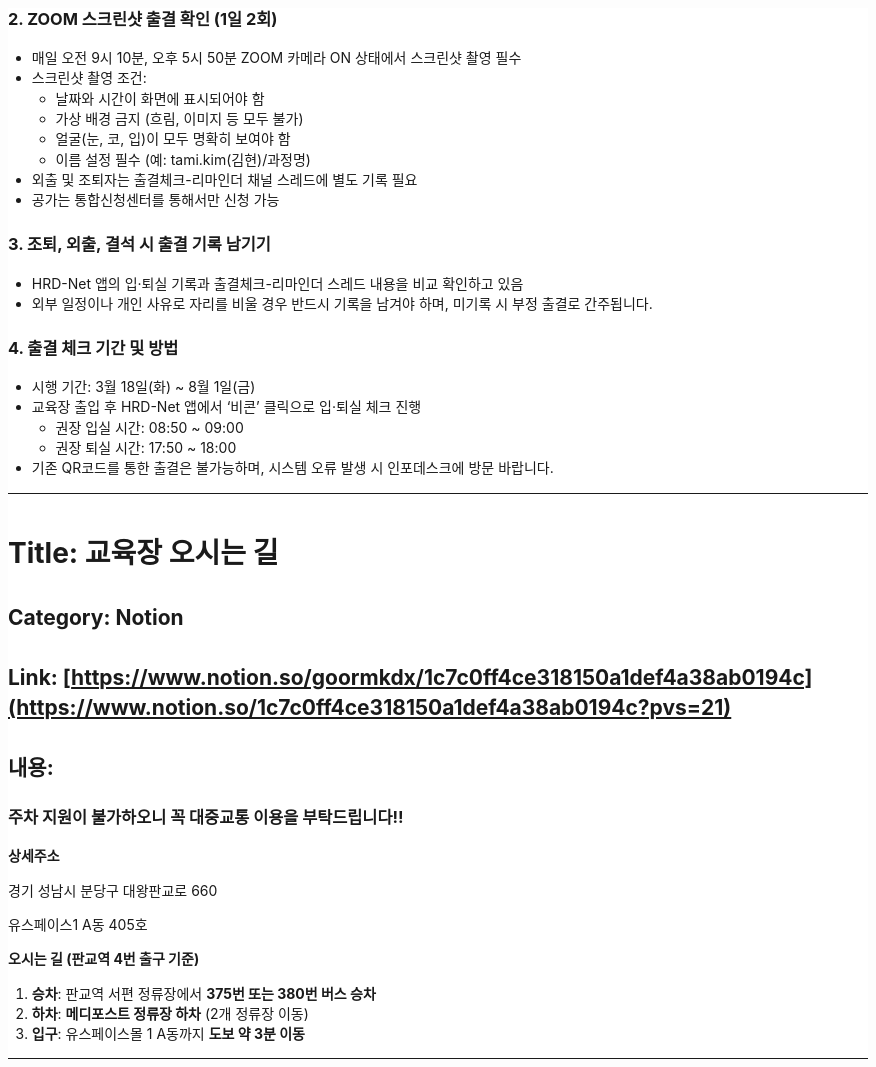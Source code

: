 ### 2. ZOOM 스크린샷 출결 확인 (1일 2회)

- 매일 오전 9시 10분, 오후 5시 50분 ZOOM 카메라 ON 상태에서 스크린샷 촬영 필수
- 스크린샷 촬영 조건:
    - 날짜와 시간이 화면에 표시되어야 함
    - 가상 배경 금지 (흐림, 이미지 등 모두 불가)
    - 얼굴(눈, 코, 입)이 모두 명확히 보여야 함
    - 이름 설정 필수 (예: tami.kim(김현)/과정명)
- 외출 및 조퇴자는 출결체크-리마인더 채널 스레드에 별도 기록 필요
- 공가는 통합신청센터를 통해서만 신청 가능

### 3. 조퇴, 외출, 결석 시 출결 기록 남기기

- HRD-Net 앱의 입·퇴실 기록과 출결체크-리마인더 스레드 내용을 비교 확인하고 있음
- 외부 일정이나 개인 사유로 자리를 비울 경우 반드시 기록을 남겨야 하며, 미기록 시 부정 출결로 간주됩니다.

### 4. 출결 체크 기간 및 방법

- 시행 기간: 3월 18일(화) ~ 8월 1일(금)
- 교육장 출입 후 HRD-Net 앱에서 ‘비콘’ 클릭으로 입·퇴실 체크 진행
    - 권장 입실 시간: 08:50 ~ 09:00
    - 권장 퇴실 시간: 17:50 ~ 18:00
- 기존 QR코드를 통한 출결은 불가능하며, 시스템 오류 발생 시 인포데스크에 방문 바랍니다.

---

# Title: 교육장 오시는 길

## Category: Notion

## Link: [https://www.notion.so/goormkdx/1c7c0ff4ce318150a1def4a38ab0194c](https://www.notion.so/1c7c0ff4ce318150a1def4a38ab0194c?pvs=21)

## 내용:

### 주차 지원이 불가하오니 꼭 대중교통 이용을 부탁드립니다!!

**상세주소**

경기 성남시 분당구 대왕판교로 660

유스페이스1 A동 405호

**오시는 길 (판교역 4번 출구 기준)**

1. **승차**: 판교역 서편 정류장에서 **375번 또는 380번 버스 승차**
2. **하차**: **메디포스트 정류장 하차** (2개 정류장 이동)
3. **입구**: 유스페이스몰 1 A동까지 **도보 약 3분 이동**

---

